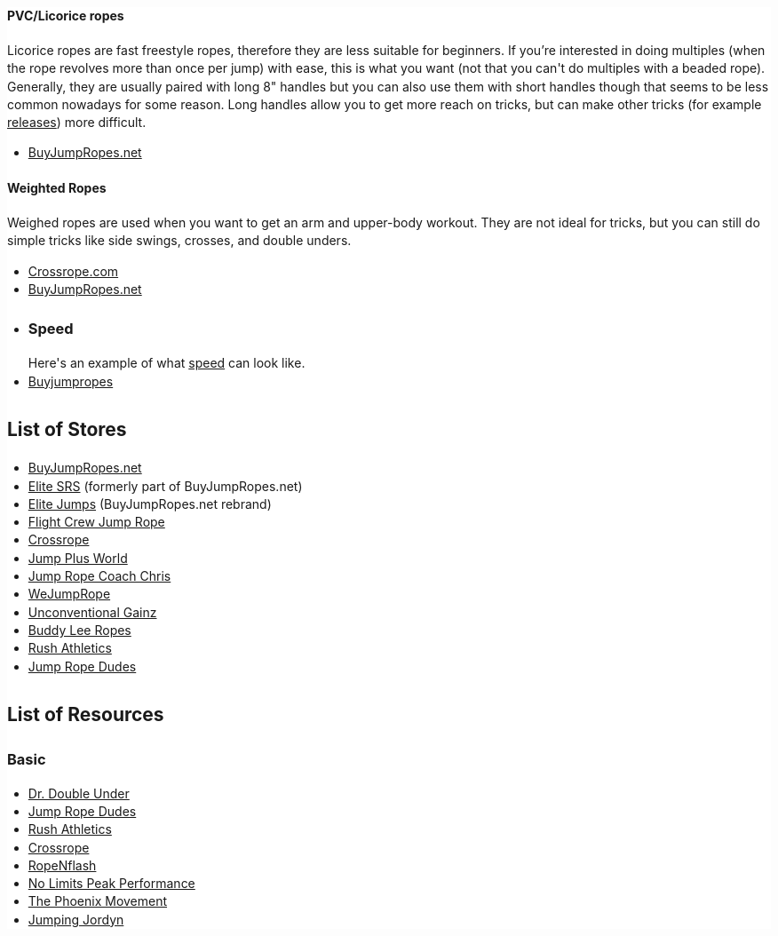 #### PVC/Licorice ropes

Licorice ropes are fast freestyle ropes, therefore they are less suitable for beginners.
If you’re interested in doing multiples (when the rope revolves more than once per jump) with ease, this is what you want (not that you can't do multiples with a beaded rope).
Generally, they are usually paired with long 8" handles but you can also use them with short handles though that seems to be less common nowadays for some reason.
Long handles allow you to get more reach on tricks, but can make other tricks (for example [releases](https://the-tricktionary.com/trick/sr/mic)) more difficult.

- [BuyJumpRopes.net](https://elitejumps.co/collections/pvc-jump-ropes/products/fit-rope)

#### Weighted Ropes

Weighed ropes are used when you want to get an arm and upper-body workout. They are not ideal for tricks, but you can still do simple tricks like side swings, crosses, and double unders.

- [Crossrope.com](https://www.crossrope.com/pages/lp-classic/)
- [BuyJumpRopes.net](https://www.elitejumps.co/collections/heavy-jump-ropes)
- ### Speed
  Here's an example of what [speed](https://www.youtube.com/watch?v=0ergYjOG5Vk&ab_channel=DylanPlummer) can look like.
- [Buyjumpropes](https://elitejumps.co/collections/double-under-jump-ropes)

## List of Stores

- [BuyJumpRopes.net](https://buyjumpropes.net/)
- [Elite SRS](https://buyjumpropes.net/) (formerly part of BuyJumpRopes.net)
- [Elite Jumps](https://elitejumps.co/) (BuyJumpRopes.net rebrand)
- [Flight Crew Jump Rope](https://www.flightcrewjumprope.com/shop)
- [Crossrope](https://www.crossrope.com/)
- [Jump Plus World](https://www.jumpplusworld.com/online-shop/)
- [Jump Rope Coach Chris](https://www.thejumpropecoachchris.com/shop)
- [WeJumpRope](http://www.wejumprope.com/shop.html)
- [Unconventional Gainz](https://unconventionalgainz.com/)
- [Buddy Lee Ropes](https://buddyleejumpropes.com/)
- [Rush Athletics](https://www.rushathletics.co.uk/pages/shop-test)
- [Jump Rope Dudes](https://www.jumpropedudes.com/store)

## List of Resources

### Basic

- [Dr. Double Under](https://www.youtube.com/watch?v=GsXoV90d0hk&list=PLsGCvOWIXVZQEPrFgNe7Kmht9HZNgWLRk&ab_channel=FlightCrewJumpRope)
- [Jump Rope Dudes](https://www.youtube.com/channel/UCmYew1VwdbpHnSFG-CQ1A-A)
- [Rush Athletics](https://www.youtube.com/channel/UC98LAUSTkIXNba8HwpWQFbw)
- [Crossrope](https://www.youtube.com/user/CrossRope)
- [RopeNflash](https://www.youtube.com/channel/UCyBkyoMe61-93GOQkKMZzjg)
- [No Limits Peak Performance](https://www.youtube.com/channel/UCEtd339PWsJnUQxjmsWp8Yg/videos)
- [The Phoenix Movement](https://www.youtube.com/channel/UCUdIf7bDo3I8dWPLV4Q2rTA)
- [Jumping Jordyn](https://www.youtube.com/watch?v=Uqq35f5HaEY&list=PLOij_4QOU-iUMwNqn-KCRZjr7YwSCICwG&ab_channel=JumpingJordyn)
